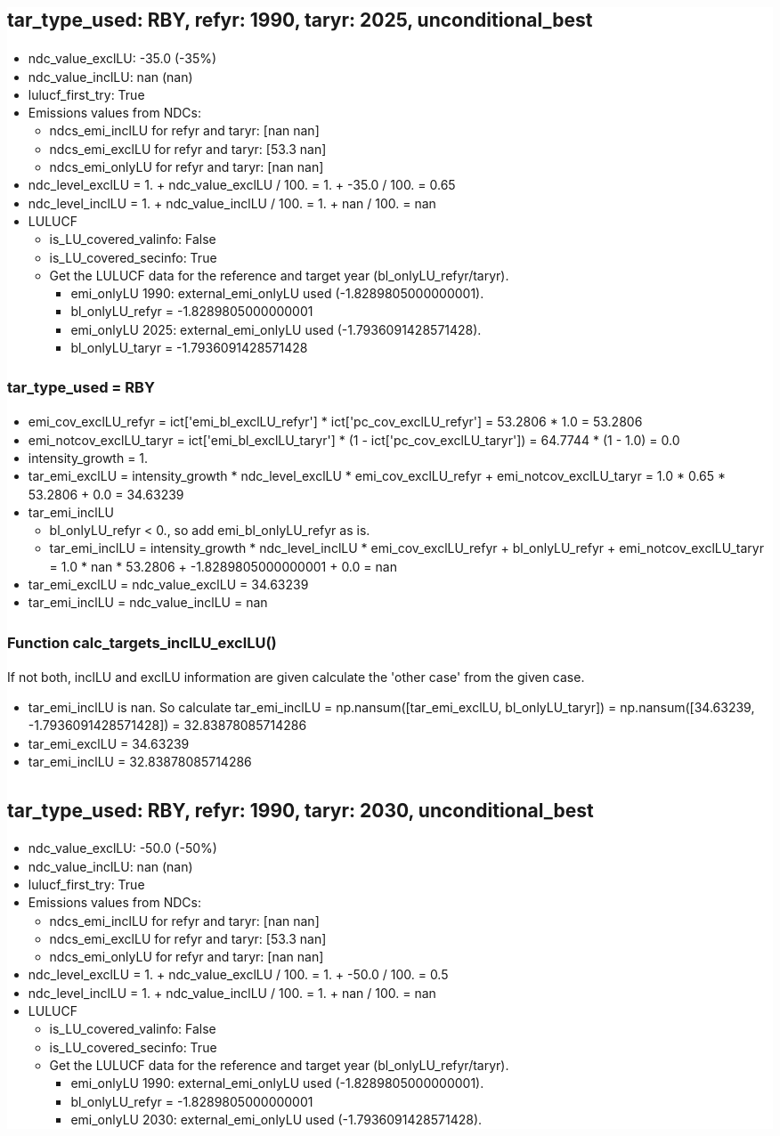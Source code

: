 

## tar_type_used: RBY, refyr: 1990, taryr: 2025, unconditional_best
- ndc_value_exclLU: -35.0 (-35%)
- ndc_value_inclLU: nan (nan)
- lulucf_first_try: True
- Emissions values from NDCs:
  - ndcs_emi_inclLU for refyr and taryr: [nan nan]
  - ndcs_emi_exclLU for refyr and taryr: [53.3  nan]
  - ndcs_emi_onlyLU for refyr and taryr: [nan nan]
- ndc_level_exclLU = 1. + ndc_value_exclLU / 100. = 1. + -35.0 / 100. = 0.65
- ndc_level_inclLU = 1. + ndc_value_inclLU / 100. = 1. + nan / 100. = nan
- LULUCF
  - is_LU_covered_valinfo: False
  - is_LU_covered_secinfo: True
  - Get the LULUCF data for the reference and target year (bl_onlyLU_refyr/taryr).
    - emi_onlyLU 1990: external_emi_onlyLU used (-1.8289805000000001).
    - bl_onlyLU_refyr = -1.8289805000000001
    - emi_onlyLU 2025: external_emi_onlyLU used (-1.7936091428571428).
    - bl_onlyLU_taryr = -1.7936091428571428
### tar_type_used = RBY
- emi_cov_exclLU_refyr = ict['emi_bl_exclLU_refyr'] * ict['pc_cov_exclLU_refyr'] = 53.2806 * 1.0 = 53.2806
- emi_notcov_exclLU_taryr = ict['emi_bl_exclLU_taryr'] * (1 - ict['pc_cov_exclLU_taryr']) = 64.7744 * (1 - 1.0) = 0.0
- intensity_growth = 1.
- tar_emi_exclLU = intensity_growth * ndc_level_exclLU * emi_cov_exclLU_refyr + emi_notcov_exclLU_taryr = 1.0 * 0.65 * 53.2806 + 0.0 = 34.63239
- tar_emi_inclLU
  - bl_onlyLU_refyr < 0., so add emi_bl_onlyLU_refyr as is.
  - tar_emi_inclLU = intensity_growth * ndc_level_inclLU * emi_cov_exclLU_refyr + bl_onlyLU_refyr + emi_notcov_exclLU_taryr = 1.0 * nan * 53.2806 + -1.8289805000000001 + 0.0 = nan
- tar_emi_exclLU = ndc_value_exclLU = 34.63239
- tar_emi_inclLU = ndc_value_inclLU = nan
### Function calc_targets_inclLU_exclLU()
If not both, inclLU and exclLU information are given calculate the 'other case' from the given case.
- tar_emi_inclLU is nan. So calculate tar_emi_inclLU = np.nansum([tar_emi_exclLU, bl_onlyLU_taryr]) = np.nansum([34.63239, -1.7936091428571428]) = 32.83878085714286
- tar_emi_exclLU = 34.63239
- tar_emi_inclLU = 32.83878085714286

## tar_type_used: RBY, refyr: 1990, taryr: 2030, unconditional_best
- ndc_value_exclLU: -50.0 (-50%)
- ndc_value_inclLU: nan (nan)
- lulucf_first_try: True
- Emissions values from NDCs:
  - ndcs_emi_inclLU for refyr and taryr: [nan nan]
  - ndcs_emi_exclLU for refyr and taryr: [53.3  nan]
  - ndcs_emi_onlyLU for refyr and taryr: [nan nan]
- ndc_level_exclLU = 1. + ndc_value_exclLU / 100. = 1. + -50.0 / 100. = 0.5
- ndc_level_inclLU = 1. + ndc_value_inclLU / 100. = 1. + nan / 100. = nan
- LULUCF
  - is_LU_covered_valinfo: False
  - is_LU_covered_secinfo: True
  - Get the LULUCF data for the reference and target year (bl_onlyLU_refyr/taryr).
    - emi_onlyLU 1990: external_emi_onlyLU used (-1.8289805000000001).
    - bl_onlyLU_refyr = -1.8289805000000001
    - emi_onlyLU 2030: external_emi_onlyLU used (-1.7936091428571428).